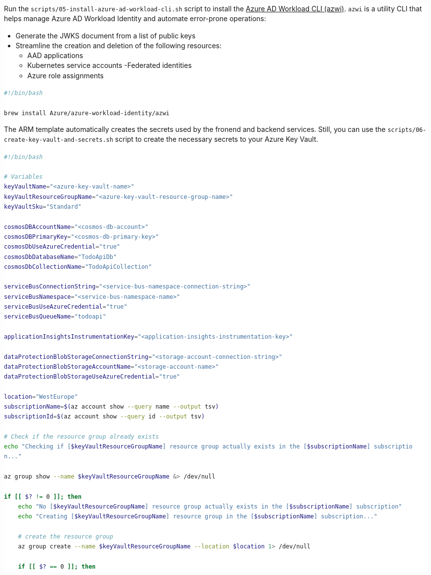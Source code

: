 Run the `scripts/05-install-azure-ad-workload-cli.sh` script to install the [Azure AD Workload CLI (azwi)](https://azure.github.io/azure-workload-identity/docs/installation/azwi.html). `azwi` is a utility CLI that helps manage Azure AD Workload Identity and automate error-prone operations:

- Generate the JWKS document from a list of public keys
- Streamline the creation and deletion of the following resources:
  - AAD applications
  - Kubernetes service accounts
  -Federated identities
  - Azure role assignments

```bash
#!/bin/bash

brew install Azure/azure-workload-identity/azwi
```

The ARM template automatically creates the secrets used by the fronend and backend services. Still, you can use the `scripts/06-create-key-vault-and-secrets.sh` script to create the necessary secrets to your Azure Key Vault.

```bash
#!/bin/bash

# Variables
keyVaultName="<azure-key-vault-name>"
keyVaultResourceGroupName="<azure-key-vault-resource-group-name>"
keyVaultSku="Standard"

cosmosDBAccountName="<cosmos-db-account>"
cosmosDBPrimaryKey="<cosmos-db-primary-key>"
cosmosDbUseAzureCredential="true"
cosmosDbDatabaseName="TodoApiDb"
cosmosDbCollectionName="TodoApiCollection"

serviceBusConnectionString="<service-bus-namespace-connection-string>"
serviceBusNamespace="<service-bus-namespace-name>"
serviceBusUseAzureCredential="true"
serviceBusQueueName="todoapi"

applicationInsightsInstrumentationKey="<application-insights-instrumentation-key>"

dataProtectionBlobStorageConnectionString="<storage-account-connection-string>"
dataProtectionBlobStorageAccountName="<storage-account-name>"
dataProtectionBlobStorageUseAzureCredential="true"

location="WestEurope"
subscriptionName=$(az account show --query name --output tsv)
subscriptionId=$(az account show --query id --output tsv)

# Check if the resource group already exists
echo "Checking if [$keyVaultResourceGroupName] resource group actually exists in the [$subscriptionName] subscription..."

az group show --name $keyVaultResourceGroupName &> /dev/null

if [[ $? != 0 ]]; then
    echo "No [$keyVaultResourceGroupName] resource group actually exists in the [$subscriptionName] subscription"
    echo "Creating [$keyVaultResourceGroupName] resource group in the [$subscriptionName] subscription..."
    
    # create the resource group
    az group create --name $keyVaultResourceGroupName --location $location 1> /dev/null
        
    if [[ $? == 0 ]]; then
```